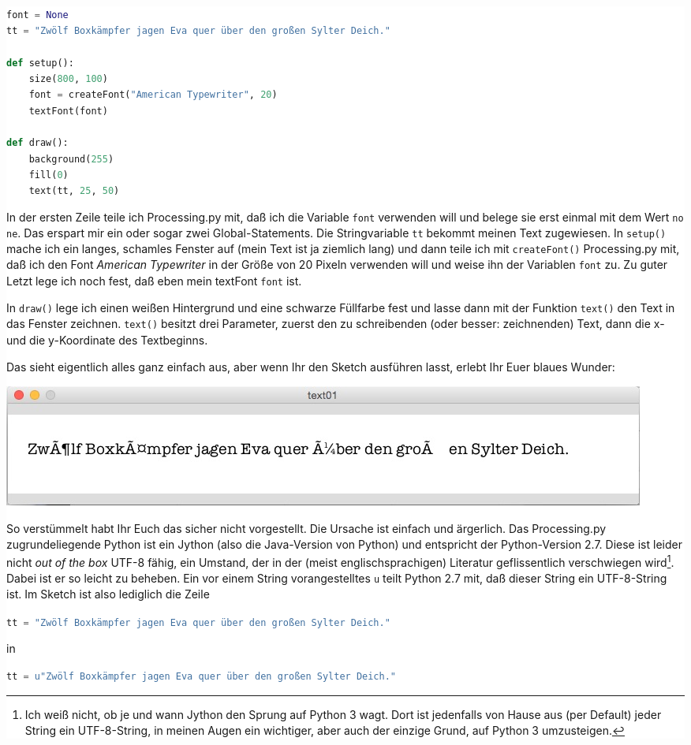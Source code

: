 ~~~python
font = None
tt = "Zwölf Boxkämpfer jagen Eva quer über den großen Sylter Deich."

def setup():
    size(800, 100)
    font = createFont("American Typewriter", 20)
    textFont(font)

def draw():
    background(255)
    fill(0)
    text(tt, 25, 50)
~~~

In der ersten Zeile teile ich Processing.py mit, daß ich die Variable `font` verwenden will und belege sie erst einmal mit dem Wert `none`. Das erspart mir ein oder sogar zwei Global-Statements. Die Stringvariable `tt` bekommt meinen Text zugewiesen. In `setup()` mache ich ein langes, schamles Fenster auf (mein Text ist ja ziemlich lang) und dann teile ich mit `createFont()` Processing.py mit, daß ich den Font *American Typewriter* in der Größe von 20 Pixeln verwenden will und weise ihn der Variablen `font` zu. Zu guter Letzt lege ich noch fest, daß eben mein textFont `font` ist.

In `draw()` lege ich einen weißen Hintergrund und eine schwarze Füllfarbe fest und lasse dann mit der Funktion `text()` den Text in das Fenster zeichnen. `text()` besitzt drei Parameter, zuerst den zu schreibenden (oder besser: zeichnenden) Text, dann die x- und die y-Koordinate des Textbeginns.

Das sieht eigentlich alles ganz einfach aus, aber wenn Ihr den Sketch ausführen lasst, erlebt Ihr Euer blaues Wunder:

![Screenshot](images/text01.jpg)

So verstümmelt habt Ihr Euch das sicher nicht vorgestellt. Die Ursache ist einfach und ärgerlich. Das Processing.py zugrundeliegende Python ist ein Jython (also die Java-Version von Python) und entspricht der Python-Version 2.7. Diese ist leider nicht *out of the box* UTF-8 fähig, ein Umstand, der in der (meist englischsprachigen) Literatur geflissentlich verschwiegen wird[^7_1]. Dabei ist er so leicht zu beheben. Ein vor einem String vorangestelltes `u` teilt Python 2.7 mit, daß dieser String ein UTF-8-String ist. Im Sketch ist also lediglich die Zeile

~~~python
tt = "Zwölf Boxkämpfer jagen Eva quer über den großen Sylter Deich."
~~~

in

~~~python
tt = u"Zwölf Boxkämpfer jagen Eva quer über den großen Sylter Deich."
~~~


[^1_1]: Wenn es quackt wie eine Ente, watschelt wie eine Ente und schwimmt wie eine Ente, dann ist es eine Ente.
[^1_2]: Und wenn man doch keine findet: Karsten Wolfs Fork der [NodeBox 1](http://cognitiones.kantel-chaos-team.de/programmierung/creativecoding/nodebox/nodebox.html) ist zumindestens für Mac-Nutzer dann eine Alternative. Zwar auch nur Python 2.7, aber er hat in einer *extended Version* all diese numerischen Schwergewichte hineinkompiliert, so daß man sie *out of the box* nutzen kann. Und IDE und Syntax der NodeBox sind der von Processing -- und damit auch von Processing.py -- sehr ähnlich.
[^1_3]:  Der Link führt auf die Version für Python 2.7, es gibt auch eine neuere Auflage für Python 3, aber da Processing.py ja kompatibel zu Python 2.7 ist, schien mir diese Fassung geeigneter.
[3_1]: https://de.wikipedia.org/wiki/Sierpinski-Dreieck
[^4_1]: Ich habe das Bild testweise auch mal erst nach 240.000 Schritten herausschreiben lassen. Die Verzögerung war kaum merkbar. Allerdings gab es auch nur noch einen geringen Unterschied zu dem Bild im Screenshot. Hier setzt die Auflösung des Ausgabefensters weiterem Erkenntnisgewinn Grenzen.
[^4_2]: Und das schon vor langer Zeit, als der Monitor meines Rechners noch eine Auflösung von 640 x 480 Pixeln hatte. 😜
[^wagon93]: Stan Wagon: *Mathematica® in Aktion*, Heidelberg (Spektrum Akademischer Verlag) 1993
[^fay89]: Temple Fay: *The Butterfly Curve*, American Math. Monthly, 96(5); 442-443
[^pick92]: Clifford A. Pickover: *Mit den Augen des Computers. Phantastische Welten aus dem Geist der Maschine*, München (Markt&Technik) 1992, S. 41ff.
[^5_4]: Eine sehr schöne Einführung in [das ungelöste Problem der Navier-Stokes-Gleichungen](http://scienceblogs.de/astrodicticum-simplex/2017/01/20/sternengeschichten-folge-217-das-ungeloeste-problem-der-navier-stokes-gleichungen/) gibt es von *Florian Freistetter* in der 217. Folge seiner *Sternengeschichten*
[^7_1]: Ich weiß nicht, ob je und wann Jython den Sprung auf Python 3 wagt. Dort ist jedenfalls von Hause aus (per Default) jeder String ein UTF-8-String, in meinen Augen ein wichtiger, aber auch der einzige Grund, auf Python 3 umzusteigen.